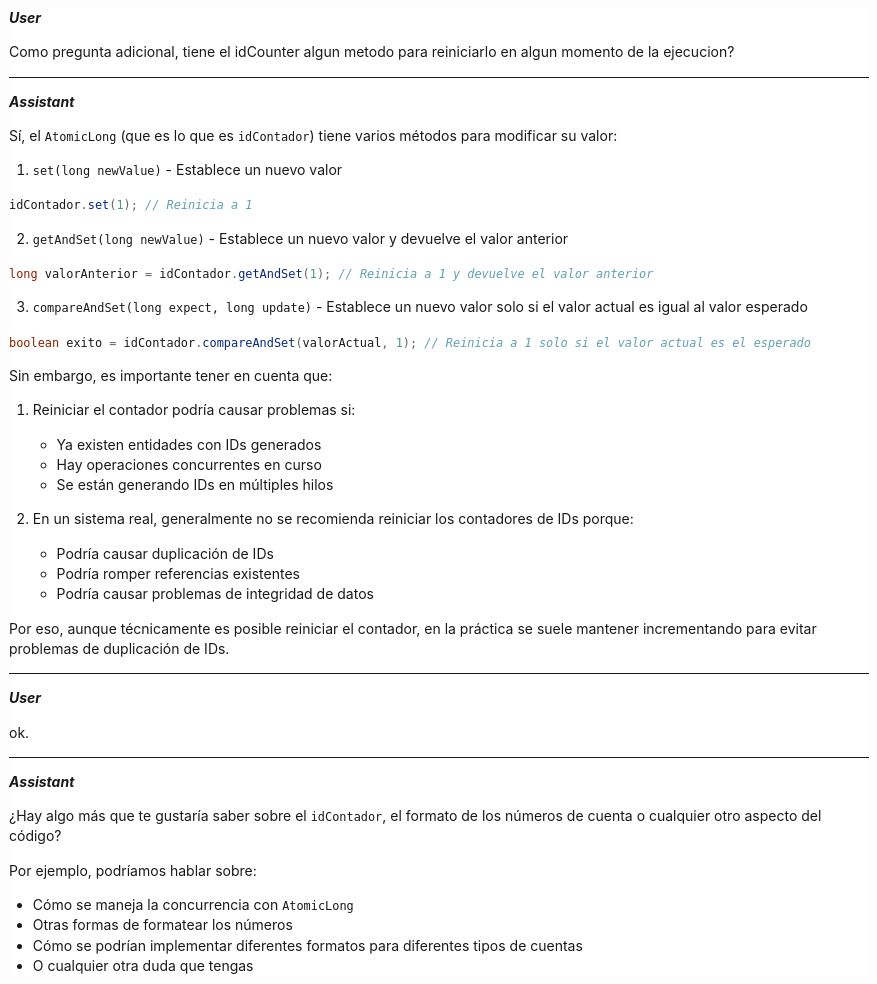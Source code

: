 
_**User**_

Como pregunta adicional, tiene el idCounter algun metodo para reiniciarlo en algun momento de la ejecucion?

---

_**Assistant**_

Sí, el `AtomicLong` (que es lo que es `idContador`) tiene varios métodos para modificar su valor:

1. `set(long newValue)` - Establece un nuevo valor
```java
idContador.set(1); // Reinicia a 1
```

2. `getAndSet(long newValue)` - Establece un nuevo valor y devuelve el valor anterior
```java
long valorAnterior = idContador.getAndSet(1); // Reinicia a 1 y devuelve el valor anterior
```

3. `compareAndSet(long expect, long update)` - Establece un nuevo valor solo si el valor actual es igual al valor esperado
```java
boolean exito = idContador.compareAndSet(valorActual, 1); // Reinicia a 1 solo si el valor actual es el esperado
```

Sin embargo, es importante tener en cuenta que:

1. Reiniciar el contador podría causar problemas si:
   - Ya existen entidades con IDs generados
   - Hay operaciones concurrentes en curso
   - Se están generando IDs en múltiples hilos

2. En un sistema real, generalmente no se recomienda reiniciar los contadores de IDs porque:
   - Podría causar duplicación de IDs
   - Podría romper referencias existentes
   - Podría causar problemas de integridad de datos

Por eso, aunque técnicamente es posible reiniciar el contador, en la práctica se suele mantener incrementando para evitar problemas de duplicación de IDs.

---

_**User**_

ok.

---

_**Assistant**_

¿Hay algo más que te gustaría saber sobre el `idContador`, el formato de los números de cuenta o cualquier otro aspecto del código? 

Por ejemplo, podríamos hablar sobre:
- Cómo se maneja la concurrencia con `AtomicLong`
- Otras formas de formatear los números
- Cómo se podrían implementar diferentes formatos para diferentes tipos de cuentas
- O cualquier otra duda que tengas
